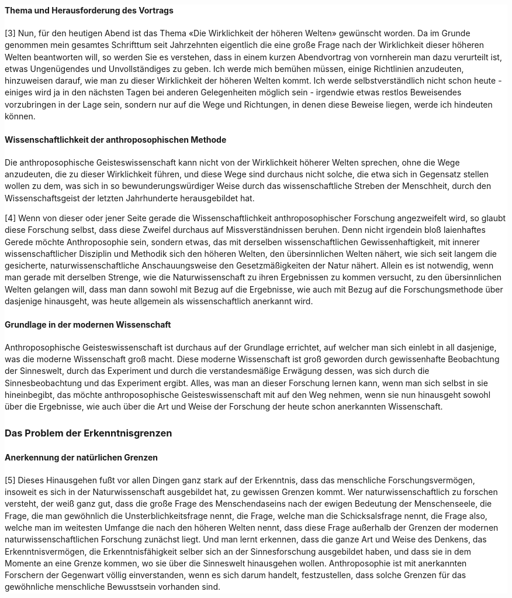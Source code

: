 #### Thema und Herausforderung des Vortrags

[3] Nun, für den heutigen Abend ist das Thema «Die Wirklichkeit der höheren Welten» gewünscht worden. Da im Grunde genommen mein gesamtes Schrifttum seit Jahrzehnten eigentlich die eine große Frage nach der Wirklichkeit dieser höheren Welten beantworten will, so werden Sie es verstehen, dass in einem kurzen Abendvortrag von vornherein man dazu verurteilt ist, etwas Ungenügendes und Unvollständiges zu geben. Ich werde mich bemühen müssen, einige Richtlinien anzudeuten, hinzuweisen darauf, wie man zu dieser Wirklichkeit der höheren Welten kommt. Ich werde selbstverständlich nicht schon heute - einiges wird ja in den nächsten Tagen bei anderen Gelegenheiten möglich sein - irgendwie etwas restlos Beweisendes vorzubringen in der Lage sein, sondern nur auf die Wege und Richtungen, in denen diese Beweise liegen, werde ich hindeuten können.

#### Wissenschaftlichkeit der anthroposophischen Methode

Die anthroposophische Geisteswissenschaft kann nicht von der Wirklichkeit höherer Welten sprechen, ohne die Wege anzudeuten, die zu dieser Wirklichkeit führen, und diese Wege sind durchaus nicht solche, die etwa sich in Gegensatz stellen wollen zu dem, was sich in so bewunderungswürdiger Weise durch das wissenschaftliche Streben der Menschheit, durch den Wissenschaftsgeist der letzten Jahrhunderte herausgebildet hat.

[4] Wenn von dieser oder jener Seite gerade die Wissenschaftlichkeit anthroposophischer Forschung angezweifelt wird, so glaubt diese Forschung selbst, dass diese Zweifel durchaus auf Missverständnissen beruhen. Denn nicht irgendein bloß laienhaftes Gerede möchte Anthroposophie sein, sondern etwas, das mit derselben wissenschaftlichen Gewissenhaftigkeit, mit innerer wissenschaftlicher Disziplin und Methodik sich den höheren Welten, den übersinnlichen Welten nähert, wie sich seit langem die gesicherte, naturwissenschaftliche Anschauungsweise den Gesetzmäßigkeiten der Natur nähert. Allein es ist notwendig, wenn man gerade mit derselben Strenge, wie die Naturwissenschaft zu ihren Ergebnissen zu kommen versucht, zu den übersinnlichen Welten gelangen will, dass man dann sowohl mit Bezug auf die Ergebnisse, wie auch mit Bezug auf die Forschungsmethode über dasjenige hinausgeht, was heute allgemein als wissenschaftlich anerkannt wird.

#### Grundlage in der modernen Wissenschaft

Anthroposophische Geisteswissenschaft ist durchaus auf der Grundlage errichtet, auf welcher man sich einlebt in all dasjenige, was die moderne Wissenschaft groß macht. Diese moderne Wissenschaft ist groß geworden durch gewissenhafte Beobachtung der Sinneswelt, durch das Experiment und durch die verstandesmäßige Erwägung dessen, was sich durch die Sinnesbeobachtung und das Experiment ergibt. Alles, was man an dieser Forschung lernen kann, wenn man sich selbst in sie hineinbegibt, das möchte anthroposophische Geisteswissenschaft mit auf den Weg nehmen, wenn sie nun hinausgeht sowohl über die Ergebnisse, wie auch über die Art und Weise der Forschung der heute schon anerkannten Wissenschaft.

### Das Problem der Erkenntnisgrenzen

#### Anerkennung der natürlichen Grenzen

[5] Dieses Hinausgehen fußt vor allen Dingen ganz stark auf der Erkenntnis, dass das menschliche Forschungsvermögen, insoweit es sich in der Naturwissenschaft ausgebildet hat, zu gewissen Grenzen kommt. Wer naturwissenschaftlich zu forschen versteht, der weiß ganz gut, dass die große Frage des Menschendaseins nach der ewigen Bedeutung der Menschenseele, die Frage, die man gewöhnlich die Unsterblichkeitsfrage nennt, die Frage, welche man die Schicksalsfrage nennt, die Frage also, welche man im weitesten Umfange die nach den höheren Welten nennt, dass diese Frage außerhalb der Grenzen der modernen naturwissenschaftlichen Forschung zunächst liegt. Und man lernt erkennen, dass die ganze Art und Weise des Denkens, das Erkenntnisvermögen, die Erkenntnisfähigkeit selber sich an der Sinnesforschung ausgebildet haben, und dass sie in dem Momente an eine Grenze kommen, wo sie über die Sinneswelt hinausgehen wollen. Anthroposophie ist mit anerkannten Forschern der Gegenwart völlig einverstanden, wenn es sich darum handelt, festzustellen, dass solche Grenzen für das gewöhnliche menschliche Bewusstsein vorhanden sind.
